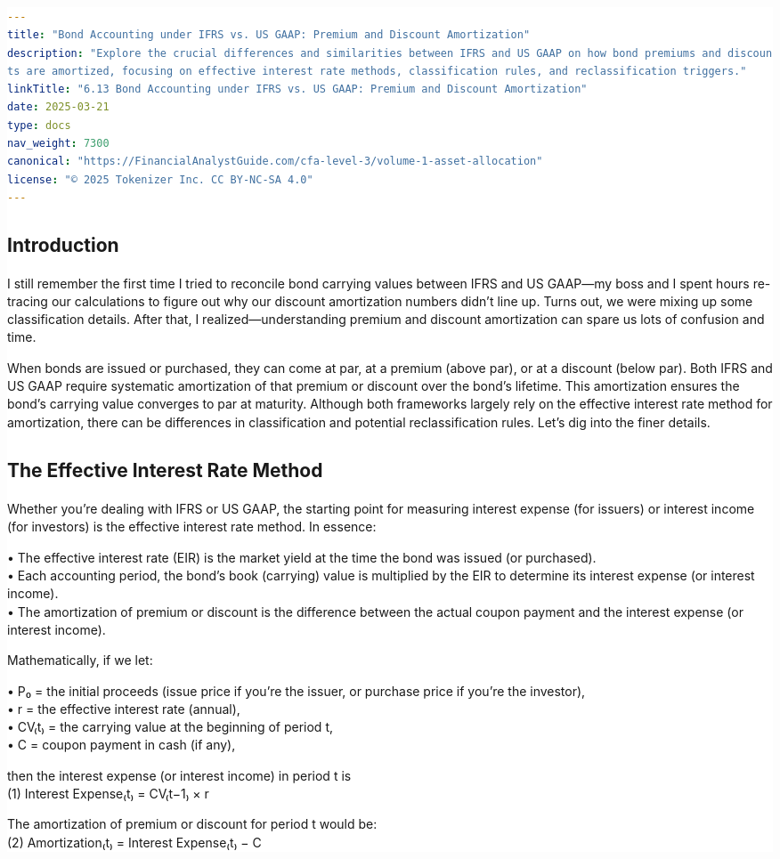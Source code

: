 ```yaml
---
title: "Bond Accounting under IFRS vs. US GAAP: Premium and Discount Amortization"
description: "Explore the crucial differences and similarities between IFRS and US GAAP on how bond premiums and discounts are amortized, focusing on effective interest rate methods, classification rules, and reclassification triggers."
linkTitle: "6.13 Bond Accounting under IFRS vs. US GAAP: Premium and Discount Amortization"
date: 2025-03-21
type: docs
nav_weight: 7300
canonical: "https://FinancialAnalystGuide.com/cfa-level-3/volume-1-asset-allocation"
license: "© 2025 Tokenizer Inc. CC BY-NC-SA 4.0"
---
```


## Introduction
I still remember the first time I tried to reconcile bond carrying values between IFRS and US GAAP—my boss and I spent hours re-tracing our calculations to figure out why our discount amortization numbers didn’t line up. Turns out, we were mixing up some classification details. After that, I realized—understanding premium and discount amortization can spare us lots of confusion and time.

When bonds are issued or purchased, they can come at par, at a premium (above par), or at a discount (below par). Both IFRS and US GAAP require systematic amortization of that premium or discount over the bond’s lifetime. This amortization ensures the bond’s carrying value converges to par at maturity. Although both frameworks largely rely on the effective interest rate method for amortization, there can be differences in classification and potential reclassification rules. Let’s dig into the finer details.

## The Effective Interest Rate Method
Whether you’re dealing with IFRS or US GAAP, the starting point for measuring interest expense (for issuers) or interest income (for investors) is the effective interest rate method. In essence:

• The effective interest rate (EIR) is the market yield at the time the bond was issued (or purchased).  
• Each accounting period, the bond’s book (carrying) value is multiplied by the EIR to determine its interest expense (or interest income).  
• The amortization of premium or discount is the difference between the actual coupon payment and the interest expense (or interest income).

Mathematically, if we let:

• P₀ = the initial proceeds (issue price if you’re the issuer, or purchase price if you’re the investor),  
• r = the effective interest rate (annual),  
• CV₍t₎ = the carrying value at the beginning of period t,  
• C = coupon payment in cash (if any),  

then the interest expense (or interest income) in period t is  
(1)  Interest Expense₍t₎ = CV₍t−1₎ × r  

The amortization of premium or discount for period t would be:  
(2)  Amortization₍t₎ = Interest Expense₍t₎ − C  
